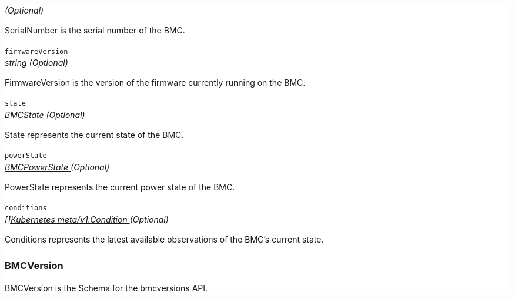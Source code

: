 <em>(Optional)</em>
<p>SerialNumber is the serial number of the BMC.</p>
</td>
</tr>
<tr>
<td>
<code>firmwareVersion</code><br/>
<em>
string
</em>
</td>
<td>
<em>(Optional)</em>
<p>FirmwareVersion is the version of the firmware currently running on the BMC.</p>
</td>
</tr>
<tr>
<td>
<code>state</code><br/>
<em>
<a href="#metal.ironcore.dev/v1alpha1.BMCState">
BMCState
</a>
</em>
</td>
<td>
<em>(Optional)</em>
<p>State represents the current state of the BMC.</p>
</td>
</tr>
<tr>
<td>
<code>powerState</code><br/>
<em>
<a href="#metal.ironcore.dev/v1alpha1.BMCPowerState">
BMCPowerState
</a>
</em>
</td>
<td>
<em>(Optional)</em>
<p>PowerState represents the current power state of the BMC.</p>
</td>
</tr>
<tr>
<td>
<code>conditions</code><br/>
<em>
<a href="https://kubernetes.io/docs/reference/generated/kubernetes-api/v1.33/#condition-v1-meta">
[]Kubernetes meta/v1.Condition
</a>
</em>
</td>
<td>
<em>(Optional)</em>
<p>Conditions represents the latest available observations of the BMC&rsquo;s current state.</p>
</td>
</tr>
</tbody>
</table>
<h3 id="metal.ironcore.dev/v1alpha1.BMCVersion">BMCVersion
</h3>
<div>
<p>BMCVersion is the Schema for the bmcversions API.</p>